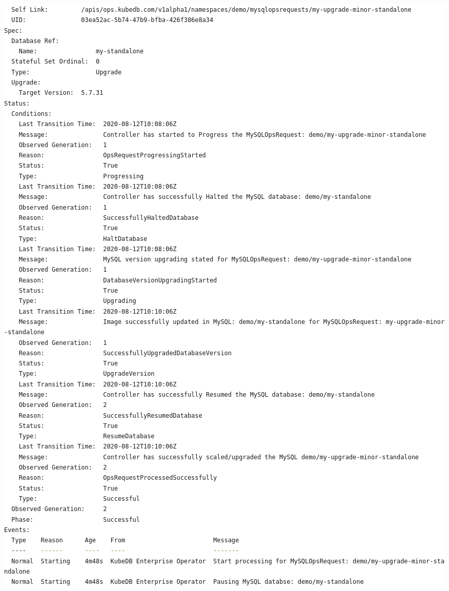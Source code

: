 ```bash
  Self Link:         /apis/ops.kubedb.com/v1alpha1/namespaces/demo/mysqlopsrequests/my-upgrade-minor-standalone
  UID:               03ea52ac-5b74-47b9-bfba-426f386e8a34
Spec:
  Database Ref:
    Name:                my-standalone
  Stateful Set Ordinal:  0
  Type:                  Upgrade
  Upgrade:
    Target Version:  5.7.31
Status:
  Conditions:
    Last Transition Time:  2020-08-12T10:08:06Z
    Message:               Controller has started to Progress the MySQLOpsRequest: demo/my-upgrade-minor-standalone
    Observed Generation:   1
    Reason:                OpsRequestProgressingStarted
    Status:                True
    Type:                  Progressing
    Last Transition Time:  2020-08-12T10:08:06Z
    Message:               Controller has successfully Halted the MySQL database: demo/my-standalone 
    Observed Generation:   1
    Reason:                SuccessfullyHaltedDatabase
    Status:                True
    Type:                  HaltDatabase
    Last Transition Time:  2020-08-12T10:08:06Z
    Message:               MySQL version upgrading stated for MySQLOpsRequest: demo/my-upgrade-minor-standalone
    Observed Generation:   1
    Reason:                DatabaseVersionUpgradingStarted
    Status:                True
    Type:                  Upgrading
    Last Transition Time:  2020-08-12T10:10:06Z
    Message:               Image successfully updated in MySQL: demo/my-standalone for MySQLOpsRequest: my-upgrade-minor-standalone 
    Observed Generation:   1
    Reason:                SuccessfullyUpgradedDatabaseVersion
    Status:                True
    Type:                  UpgradeVersion
    Last Transition Time:  2020-08-12T10:10:06Z
    Message:               Controller has successfully Resumed the MySQL database: demo/my-standalone
    Observed Generation:   2
    Reason:                SuccessfullyResumedDatabase
    Status:                True
    Type:                  ResumeDatabase
    Last Transition Time:  2020-08-12T10:10:06Z
    Message:               Controller has successfully scaled/upgraded the MySQL demo/my-upgrade-minor-standalone
    Observed Generation:   2
    Reason:                OpsRequestProcessedSuccessfully
    Status:                True
    Type:                  Successful
  Observed Generation:     2
  Phase:                   Successful
Events:
  Type    Reason      Age    From                        Message
  ----    ------      ----   ----                        -------
  Normal  Starting    4m48s  KubeDB Enterprise Operator  Start processing for MySQLOpsRequest: demo/my-upgrade-minor-standalone
  Normal  Starting    4m48s  KubeDB Enterprise Operator  Pausing MySQL databse: demo/my-standalone
```